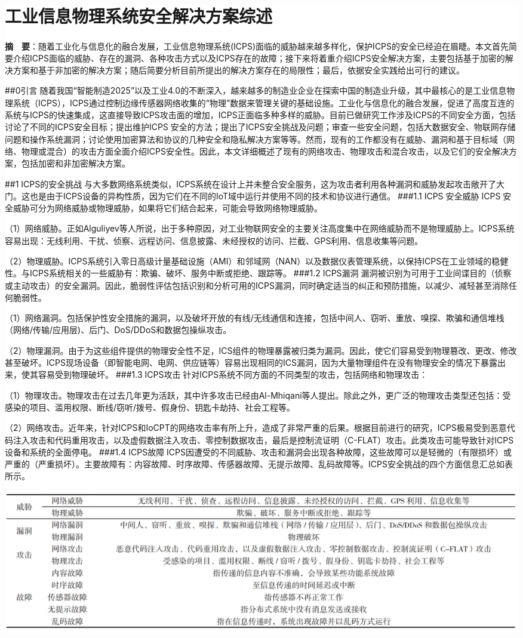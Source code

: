 

# 工业信息物理系统安全解决方案综述
**摘　要**：随着工业化与信息化的融合发展，工业信息物理系统(ICPS)面临的威胁越来越多样化，保护ICPS的安全已经迫在眉睫。本文首先简要介绍ICPS面临的威胁、存在的漏洞、各种攻击方式以及ICPS存在的故障；接下来将着重介绍ICPS安全解决方案，主要包括基于加密的解决方案和基于非加密的解决方案；随后简要分析目前所提出的解决方案存在的局限性；最后，依据安全实践给出可行的建议。

##0引言
随着我国“智能制造2025”以及工业4.0的不断深入，越来越多的制造业企业在探索中国的制造业升级，其中最核心的是工业信息物理系统（ICPS），ICPS通过控制边缘传感器网络收集的“物理”数据来管理关键的基础设施。工业化与信息化的融合发展，促进了高度互连的系统与ICPS的快速集成，这直接导致ICPS攻击面的增加，ICPS正面临多种多样的威胁。目前已做研究工作涉及ICPS的不同安全方面，包括讨论了不同的ICPS安全目标；提出维护ICPS 安全的方法；提出了ICPS安全挑战及问题；审查一些安全问题，包括大数据安全、物联网存储问题和操作系统漏洞；讨论使用加密算法和协议的几种安全和隐私解决方案等等。然而，现有的工作都没有在威胁、漏洞和基于目标域（网络、物理或混合）的攻击方面全面介绍ICPS安全性。因此，本文详细概述了现有的网络攻击、物理攻击和混合攻击，以及它们的安全解决方案，包括加密和非加密解决方案。

##1 ICPS的安全挑战
与大多数网络系统类似，ICPS系统在设计上并未整合安全服务，这为攻击者利用各种漏洞和威胁发起攻击敞开了大门。这也是由于ICPS设备的异构性质，因为它们在不同的IoT域中运行并使用不同的技术和协议进行通信。
###1.1 ICPS 安全威胁
ICPS 安全威胁可分为网络威胁或物理威胁，如果将它们结合起来，可能会导致网络物理威胁。

（1）网络威胁。正如Alguliyev等人所说，出于多种原因，对工业物联网安全的主要关注高度集中在网络威胁而不是物理威胁上。ICPS系统容易出现：无线利用、干扰、侦察、远程访问、信息披露、未经授权的访问、拦截、GPS利用、信息收集等问题。

（2）物理威胁。ICPS系统引入零日高级计量基础设施（AMI）和邻域网（NAN）以及数据仪表管理系统，以保持ICPS在工业领域的稳健性。与ICPS系统相关的一些威胁有：欺骗、破坏、服务中断或拒绝、跟踪等。
###1.2 ICPS漏洞
漏洞被识别为可用于工业间谍目的（侦察或主动攻击）的安全漏洞。因此，脆弱性评估包括识别和分析可用的ICPS漏洞，同时确定适当的纠正和预防措施，以减少、减轻甚至消除任何脆弱性。

（1）网络漏洞。包括保护性安全措施的漏洞，以及破坏开放的有线/无线通信和连接，包括中间人、窃听、重放、嗅探、欺骗和通信堆栈（网络/传输/应用层)、后门、DoS/DDoS和数据包操纵攻击。

（2）物理漏洞。由于为这些组件提供的物理安全性不足，ICS组件的物理暴露被归类为漏洞。因此，使它们容易受到物理篡改、更改、修改甚至破坏。ICPS现场设备（即智能电网、电网、供应链等）容易出现相同的ICS漏洞，因为大量物理组件在没有物理安全的情况下暴露出来，使其容易受到物理破坏。
###1.3 ICPS攻击
针对ICPS系统不同方面的不同类型的攻击，包括网络和物理攻击：

（1）物理攻击。物理攻击在过去几年更为活跃，其中许多攻击已经由Al-Mhiqani等人提出。除此之外，更广泛的物理攻击类型还包括：受感染的项目、滥用权限、断线/窃听/拨号、假身份、钥匙卡劫持、社会工程等。

（2）网络攻击。近年来，针对ICPS和IoCPT的网络攻击率有所上升，造成了非常严重的后果。根据目前进行的研究，ICPS极易受到恶意代码注入攻击和代码重用攻击，以及虚假数据注入攻击、零控制数据攻击，最后是控制流证明（C-FLAT）攻击。此类攻击可能导致针对ICPS设备和系统的全面停电。
###1.4 ICPS故障
ICPS因遭受的不同威胁、攻击和漏洞会出现各种故障，这些故障可以是轻微的（有限损坏）或严重的（严重损坏）。主要故障有：内容故障、时序故障、传感器故障、无提示故障、乱码故障等。ICPS安全挑战的四个方面信息汇总如表所示。

![img_4.png](assets/3/img_4.png)
